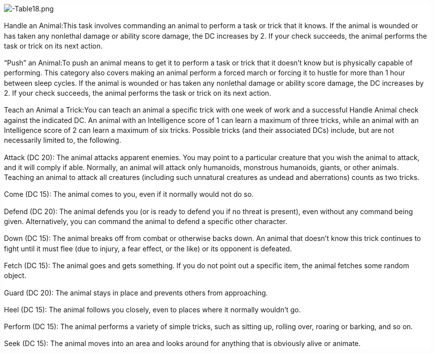 













![-Table18.png](-Table18.png)





Handle an Animal:This task involves commanding an animal to perform a task or trick that it knows. If the animal is wounded or has taken any nonlethal damage or ability score damage, the DC increases by 2. If your check succeeds, the animal performs the task or trick on its next action.

“Push” an Animal:To push an animal means to get it to perform a task or trick that it doesn’t know but is physically capable of performing. This category also covers making an animal perform a forced march or forcing it to hustle for more than 1 hour between sleep cycles. If the animal is wounded or has taken any nonlethal damage or ability score damage, the DC increases by 2. If your check succeeds, the animal performs the task or trick on its next action.

Teach an Animal a Trick:You can teach an animal a specific trick with one week of work and a successful Handle Animal check against the indicated DC. An animal with an Intelligence score of 1 can learn a maximum of three tricks, while an animal with an Intelligence score of 2 can learn a maximum of six tricks. Possible tricks (and their associated DCs) include, but are not necessarily limited to, the following.

Attack (DC 20): The animal attacks apparent enemies. You may point to a particular creature that you wish the animal to attack, and it will comply if able. Normally, an animal will attack only humanoids, monstrous humanoids, giants, or other animals. Teaching an animal to attack all creatures (including such unnatural creatures as undead and aberrations) counts as two tricks.

Come (DC 15): The animal comes to you, even if it normally would not do so.

Defend (DC 20): The animal defends you (or is ready to defend you if no threat is present), even without any command being given. Alternatively, you can command the animal to defend a specific other character.

Down (DC 15): The animal breaks off from combat or otherwise backs down. An animal that doesn’t know this trick continues to fight until it must flee (due to injury, a fear effect, or the like) or its opponent is defeated.

Fetch (DC 15): The animal goes and gets something. If you do not point out a specific item, the animal fetches some random object.

Guard (DC 20): The animal stays in place and prevents others from approaching.

Heel (DC 15): The animal follows you closely, even to places where it normally wouldn’t go.

Perform (DC 15): The animal performs a variety of simple tricks, such as sitting up, rolling over, roaring or barking, and so on.

Seek (DC 15): The animal moves into an area and looks around for anything that is obviously alive or animate.
